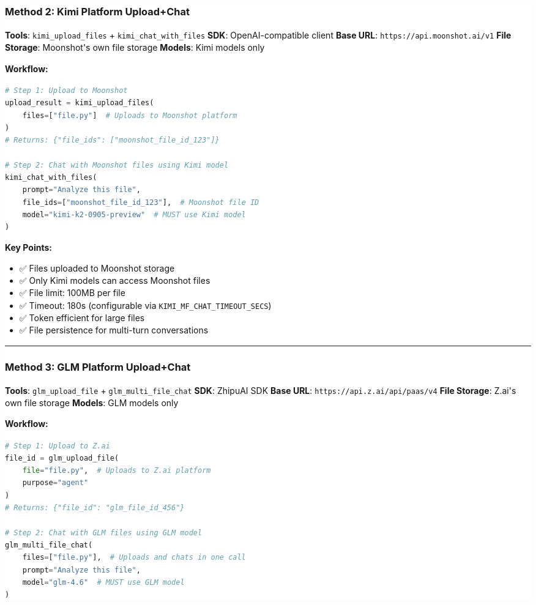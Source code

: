 ### **Method 2: Kimi Platform Upload+Chat**

**Tools**: `kimi_upload_files` + `kimi_chat_with_files`
**SDK**: OpenAI-compatible client
**Base URL**: `https://api.moonshot.ai/v1`
**File Storage**: Moonshot's own file storage
**Models**: Kimi models only

**Workflow:**
```python
# Step 1: Upload to Moonshot
upload_result = kimi_upload_files(
    files=["file.py"]  # Uploads to Moonshot platform
)
# Returns: {"file_ids": ["moonshot_file_id_123"]}

# Step 2: Chat with Moonshot files using Kimi model
kimi_chat_with_files(
    prompt="Analyze this file",
    file_ids=["moonshot_file_id_123"],  # Moonshot file ID
    model="kimi-k2-0905-preview"  # MUST use Kimi model
)
```

**Key Points:**
- ✅ Files uploaded to Moonshot storage
- ✅ Only Kimi models can access Moonshot files
- ✅ File limit: 100MB per file
- ✅ Timeout: 180s (configurable via `KIMI_MF_CHAT_TIMEOUT_SECS`)
- ✅ Token efficient for large files
- ✅ File persistence for multi-turn conversations

---

### **Method 3: GLM Platform Upload+Chat**

**Tools**: `glm_upload_file` + `glm_multi_file_chat`
**SDK**: ZhipuAI SDK
**Base URL**: `https://api.z.ai/api/paas/v4`
**File Storage**: Z.ai's own file storage
**Models**: GLM models only

**Workflow:**
```python
# Step 1: Upload to Z.ai
file_id = glm_upload_file(
    file="file.py",  # Uploads to Z.ai platform
    purpose="agent"
)
# Returns: {"file_id": "glm_file_id_456"}

# Step 2: Chat with GLM files using GLM model
glm_multi_file_chat(
    files=["file.py"],  # Uploads and chats in one call
    prompt="Analyze this file",
    model="glm-4.6"  # MUST use GLM model
)
```
